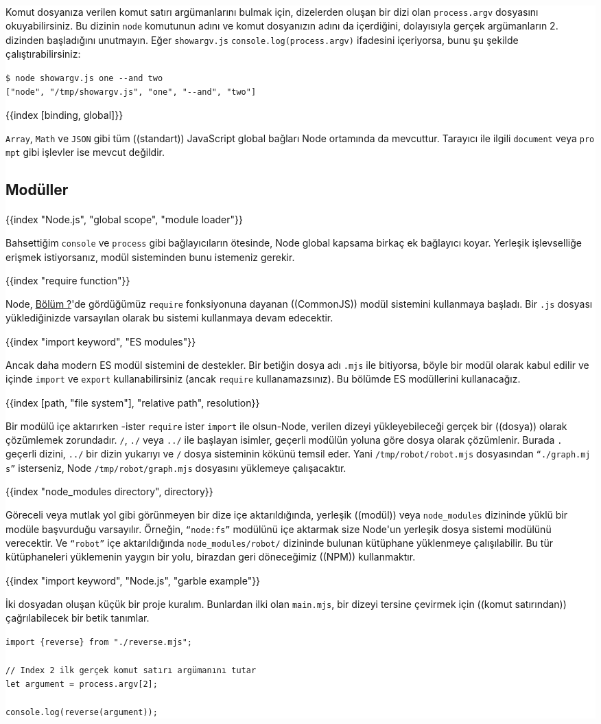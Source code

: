 Komut dosyanıza verilen komut satırı argümanlarını bulmak için, dizelerden oluşan bir dizi olan `process.argv` dosyasını okuyabilirsiniz. Bu dizinin `node` komutunun adını ve komut dosyanızın adını da içerdiğini, dolayısıyla gerçek argümanların 2. dizinden başladığını unutmayın. Eğer `showargv.js` `console.log(process.argv)` ifadesini içeriyorsa, bunu şu şekilde çalıştırabilirsiniz:

```{lang: null}
$ node showargv.js one --and two
["node", "/tmp/showargv.js", "one", "--and", "two"]
```

{{index [binding, global]}}

`Array`, `Math` ve `JSON` gibi tüm ((standart)) JavaScript global bağları Node ortamında da mevcuttur. Tarayıcı ile ilgili `document` veya `prompt` gibi işlevler ise mevcut değildir.

## Modüller

{{index "Node.js", "global scope", "module loader"}}

Bahsettiğim `console` ve `process` gibi bağlayıcıların ötesinde, Node global kapsama birkaç ek bağlayıcı koyar. Yerleşik işlevselliğe erişmek istiyorsanız, modül sisteminden bunu istemeniz gerekir.

{{index "require function"}}

Node, [Bölüm ?](modules#commonjs)'de gördüğümüz `require` fonksiyonuna dayanan ((CommonJS)) modül sistemini kullanmaya başladı. Bir `.js` dosyası yüklediğinizde varsayılan olarak bu sistemi kullanmaya devam edecektir.

{{index "import keyword", "ES modules"}}

Ancak daha modern ES modül sistemini de destekler. Bir betiğin dosya adı `.mjs` ile bitiyorsa, böyle bir modül olarak kabul edilir ve içinde `import` ve `export` kullanabilirsiniz (ancak `require` kullanamazsınız). Bu bölümde ES modüllerini kullanacağız.

{{index [path, "file system"], "relative path", resolution}}

Bir modülü içe aktarırken -ister `require` ister `import` ile olsun-Node, verilen dizeyi yükleyebileceği gerçek bir ((dosya)) olarak çözümlemek zorundadır. `/`, `./` veya `../` ile başlayan isimler, geçerli modülün yoluna göre dosya olarak çözümlenir. Burada `.` geçerli dizini, `../` bir dizin yukarıyı ve `/` dosya sisteminin kökünü temsil eder. Yani `/tmp/robot/robot.mjs` dosyasından `“./graph.mjs”` isterseniz, Node `/tmp/robot/graph.mjs` dosyasını yüklemeye çalışacaktır.

{{index "node_modules directory", directory}}

Göreceli veya mutlak yol gibi görünmeyen bir dize içe aktarıldığında, yerleşik ((modül)) veya `node_modules` dizininde yüklü bir modüle başvurduğu varsayılır. Örneğin, `“node:fs”` modülünü içe aktarmak size Node'un yerleşik dosya sistemi modülünü verecektir. Ve `“robot”` içe aktarıldığında `node_modules/robot/` dizininde bulunan kütüphane yüklenmeye çalışılabilir. Bu tür kütüphaneleri yüklemenin yaygın bir yolu, birazdan geri döneceğimiz ((NPM)) kullanmaktır.

{{index "import keyword", "Node.js", "garble example"}}

İki dosyadan oluşan küçük bir proje kuralım. Bunlardan ilki olan `main.mjs`, bir dizeyi tersine çevirmek için ((komut satırından)) çağrılabilecek bir betik tanımlar.

```
import {reverse} from "./reverse.mjs";

// Index 2 ilk gerçek komut satırı argümanını tutar
let argument = process.argv[2];

console.log(reverse(argument));
```
